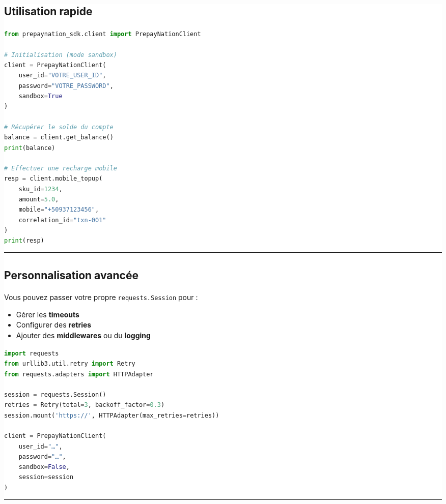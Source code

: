 
## Utilisation rapide

```python
from prepaynation_sdk.client import PrepayNationClient

# Initialisation (mode sandbox)
client = PrepayNationClient(
    user_id="VOTRE_USER_ID",
    password="VOTRE_PASSWORD",
    sandbox=True
)

# Récupérer le solde du compte
balance = client.get_balance()
print(balance)

# Effectuer une recharge mobile
resp = client.mobile_topup(
    sku_id=1234,
    amount=5.0,
    mobile="+50937123456",
    correlation_id="txn-001"
)
print(resp)
```

---

## Personnalisation avancée

Vous pouvez passer votre propre `requests.Session` pour :

* Gérer les **timeouts**
* Configurer des **retries**
* Ajouter des **middlewares** ou du **logging**

```python
import requests
from urllib3.util.retry import Retry
from requests.adapters import HTTPAdapter

session = requests.Session()
retries = Retry(total=3, backoff_factor=0.3)
session.mount('https://', HTTPAdapter(max_retries=retries))

client = PrepayNationClient(
    user_id="…",
    password="…",
    sandbox=False,
    session=session
)
```

---